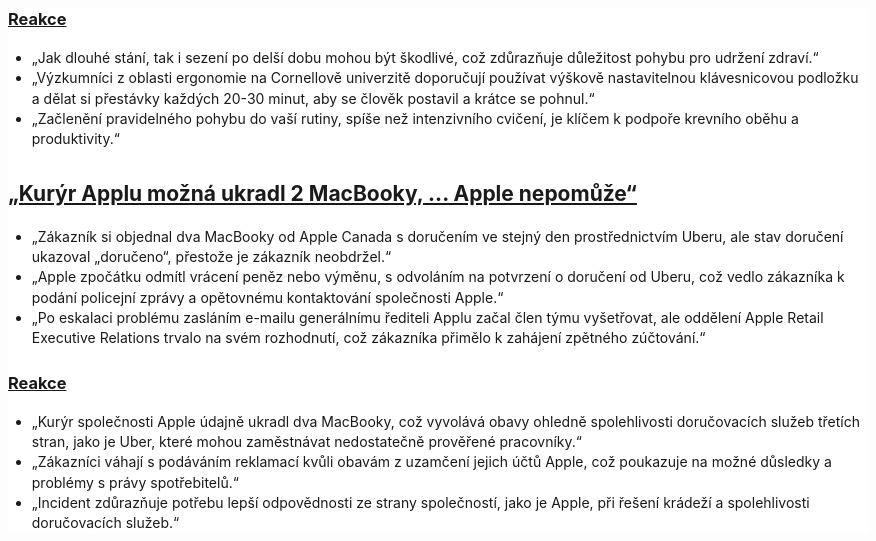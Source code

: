 ### [Reakce](https://news.ycombinator.com/item?id=42103761)

- „Jak dlouhé stání, tak i sezení po delší dobu mohou být škodlivé, což zdůrazňuje důležitost pohybu pro udržení zdraví.“
- „Výzkumníci z oblasti ergonomie na Cornellově univerzitě doporučují používat výškově nastavitelnou klávesnicovou podložku a dělat si přestávky každých 20-30 minut, aby se člověk postavil a krátce se pohnul.“
- „Začlenění pravidelného pohybu do vaší rutiny, spíše než intenzivního cvičení, je klíčem k podpoře krevního oběhu a produktivity.“

## [„Kurýr Applu možná ukradl 2 MacBooky, ... Apple nepomůže“](https://forums.macrumors.com/threads/apple-courier-uber-may-have-stolen-2-macbooks-i-bought-and-its-looking-like-apple-is-not-going-to-help.2441932/)

- „Zákazník si objednal dva MacBooky od Apple Canada s doručením ve stejný den prostřednictvím Uberu, ale stav doručení ukazoval „doručeno“, přestože je zákazník neobdržel.“
- „Apple zpočátku odmítl vrácení peněz nebo výměnu, s odvoláním na potvrzení o doručení od Uberu, což vedlo zákazníka k podání policejní zprávy a opětovnému kontaktování společnosti Apple.“
- „Po eskalaci problému zasláním e-mailu generálnímu řediteli Applu začal člen týmu vyšetřovat, ale oddělení Apple Retail Executive Relations trvalo na svém rozhodnutí, což zákazníka přimělo k zahájení zpětného zúčtování.“

### [Reakce](https://news.ycombinator.com/item?id=42105274)

- „Kurýr společnosti Apple údajně ukradl dva MacBooky, což vyvolává obavy ohledně spolehlivosti doručovacích služeb třetích stran, jako je Uber, které mohou zaměstnávat nedostatečně prověřené pracovníky.“
- „Zákazníci váhají s podáváním reklamací kvůli obavám z uzamčení jejich účtů Apple, což poukazuje na možné důsledky a problémy s právy spotřebitelů.“
- „Incident zdůrazňuje potřebu lepší odpovědnosti ze strany společností, jako je Apple, při řešení krádeží a spolehlivosti doručovacích služeb.“

<head>
  <meta property="og:title" content="„IMG_0416“" />
  <meta property="og:type" content="website" />
  <meta property="og:image" content="https://og.cho.sh/api/og/?title=%E2%80%9EIMG_0416%E2%80%9C&subheading=pond%C4%9Bl%C3%AD%2011.%20listopadu%202024%3A%20Hacker%20News%20Shrnut%C3%AD" />
</head>
